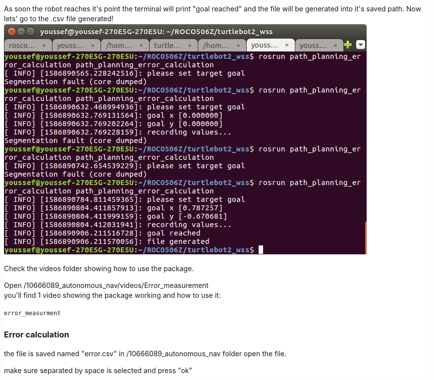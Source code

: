 As soon the robot reaches it's point the terminal will print "goal reached" and the file will be generated into it's saved path.
Now lets' go to the .csv file generated!
![](images/file_generated.png)  

Check the videos folder showing how to use the package.

Open /10666089_autonomous_nav/videos/Error_measurement   
you'll find 1 video showing the package working and how to use it: 
```
error_measurment
```

### Error calculation  

the file is saved named "error.csv" in /10666089_autonomous_nav folder open the file.

make sure separated by space is selected and press "ok"

